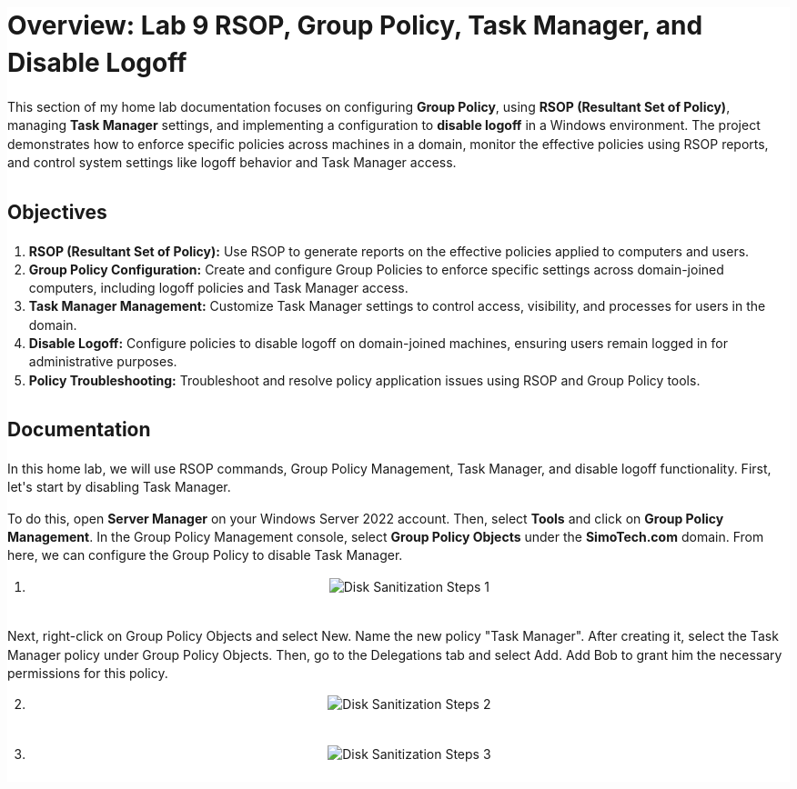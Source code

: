 <h1>Overview: Lab 9 RSOP, Group Policy, Task Manager, and Disable Logoff</h1>

This section of my home lab documentation focuses on configuring **Group Policy**, using **RSOP (Resultant Set of Policy)**, managing **Task Manager** settings, and implementing a configuration to **disable logoff** in a Windows environment. The project demonstrates how to enforce specific policies across machines in a domain, monitor the effective policies using RSOP reports, and control system settings like logoff behavior and Task Manager access. 

<h2>Objectives</h2>

1. **RSOP (Resultant Set of Policy):** Use RSOP to generate reports on the effective policies applied to computers and users.
2. **Group Policy Configuration:** Create and configure Group Policies to enforce specific settings across domain-joined computers, including logoff policies and Task Manager access.
3. **Task Manager Management:** Customize Task Manager settings to control access, visibility, and processes for users in the domain.
4. **Disable Logoff:** Configure policies to disable logoff on domain-joined machines, ensuring users remain logged in for administrative purposes.
5. **Policy Troubleshooting:** Troubleshoot and resolve policy application issues using RSOP and Group Policy tools.


<h2>Documentation</h2>

In this home lab, we will use RSOP commands, Group Policy Management, Task Manager, and disable logoff functionality. First, let's start by disabling Task Manager.

To do this, open **Server Manager** on your Windows Server 2022 account. Then, select **Tools** and click on **Group Policy Management**. In the Group Policy Management console, select **Group Policy Objects** under the **SimoTech.com** domain. From here, we can configure the Group Policy to disable Task Manager.



1. <p align="center">
   <img src="https://i.imgur.com/W6nbrCt.png" height="80%" width="80%" alt="Disk Sanitization Steps 1"/>
   <br />
   <br />
</p>

Next, right-click on Group Policy Objects and select New. Name the new policy "Task Manager". After creating it, select the Task Manager policy under Group Policy Objects. Then, go to the Delegations tab and select Add. Add Bob to grant him the necessary permissions for this policy.

2. <p align="center">
   <img src="https://i.imgur.com/qMjgLMS.png" height="80%" width="80%" alt="Disk Sanitization Steps 2"/>
   <br />
   <br />
</p>



3. <p align="center">
   <img src="https://i.imgur.com/yZmNdkU.png" height="80%" width="80%" alt="Disk Sanitization Steps 3"/>
   <br />
   <br />
</p>
